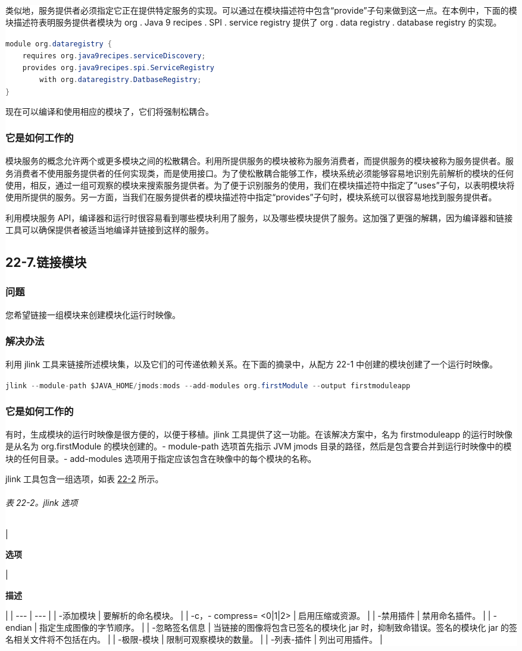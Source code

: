 类似地，服务提供者必须指定它正在提供特定服务的实现。可以通过在模块描述符中包含“provide”子句来做到这一点。在本例中，下面的模块描述符表明服务提供者模块为 org . Java 9 recipes . SPI . service registry 提供了 org . data registry . database registry 的实现。

```java
module org.dataregistry {
    requires org.java9recipes.serviceDiscovery;
    provides org.java9recipes.spi.ServiceRegistry
        with org.dataregistry.DatbaseRegistry;
}
```

现在可以编译和使用相应的模块了，它们将强制松耦合。

### 它是如何工作的

模块服务的概念允许两个或更多模块之间的松散耦合。利用所提供服务的模块被称为服务消费者，而提供服务的模块被称为服务提供者。服务消费者不使用服务提供者的任何实现类，而是使用接口。为了使松散耦合能够工作，模块系统必须能够容易地识别先前解析的模块的任何使用，相反，通过一组可观察的模块来搜索服务提供者。为了便于识别服务的使用，我们在模块描述符中指定了“uses”子句，以表明模块将使用所提供的服务。另一方面，当我们在服务提供者的模块描述符中指定“provides”子句时，模块系统可以很容易地找到服务提供者。

利用模块服务 API，编译器和运行时很容易看到哪些模块利用了服务，以及哪些模块提供了服务。这加强了更强的解耦，因为编译器和链接工具可以确保提供者被适当地编译并链接到这样的服务。

## 22-7.链接模块

### 问题

您希望链接一组模块来创建模块化运行时映像。

### 解决办法

利用 jlink 工具来链接所述模块集，以及它们的可传递依赖关系。在下面的摘录中，从配方 22-1 中创建的模块创建了一个运行时映像。

```java
jlink --module-path $JAVA_HOME/jmods:mods --add-modules org.firstModule --output firstmoduleapp
```

### 它是如何工作的

有时，生成模块的运行时映像是很方便的，以便于移植。jlink 工具提供了这一功能。在该解决方案中，名为 firstmoduleapp 的运行时映像是从名为 org.firstModule 的模块创建的。- module-path 选项首先指示 JVM jmods 目录的路径，然后是包含要合并到运行时映像中的模块的任何目录。- add-modules 选项用于指定应该包含在映像中的每个模块的名称。

jlink 工具包含一组选项，如表 [22-2](#Tab2) 所示。

###### 表 22-2。jlink 选项

<colgroup class="calibre15"><col class="calibre16"> <col class="calibre16"></colgroup> 
| 

**选项**

 | 

**描述**

 |
| --- | --- |
| -添加模块 | 要解析的命名模块。 |
| -c，- compress= <0&#124;1&#124;2> | 启用压缩或资源。 |
| -禁用插件<name></name> | 禁用命名插件。 |
| - endian | 指定生成图像的字节顺序。 |
| -忽略签名信息 | 当链接的图像将包含已签名的模块化 jar 时，抑制致命错误。签名的模块化 jar 的签名相关文件将不包括在内。 |
| -极限-模块 | 限制可观察模块的数量。 |
| -列表-插件 | 列出可用插件。 |
